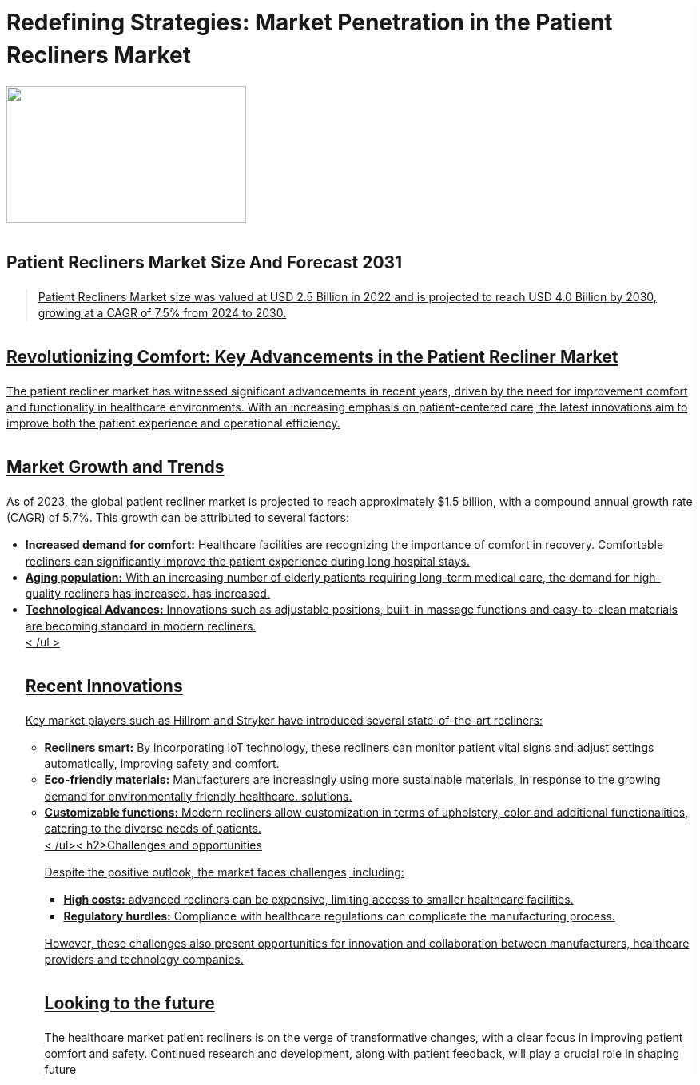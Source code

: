 <h1>Redefining Strategies: Market Penetration in the Patient Recliners Market</h1><img src="https://ffe5etoiles.com/wp-content/uploads/2025/01/MST7-300x171.png" alt="" width="300" height="171" class="aligncenter size-medium wp-image-105565" /><h2>Patient Recliners Market Size And Forecast 2031</h2><blockquote><p><p><a href="https://www.verifiedmarketreports.com/download-sample/?rid=847440&utm_source=Github&utm_medium=362" target="_blank">Patient Recliners Market size was valued at USD 2.5 Billion in 2022 and is projected to reach USD 4.0 Billion by 2030, growing at a CAGR of 7.5% from 2024 to 2030.</strong></span></p></p></blockquote><h2>Revolutionizing Comfort: Key Advancements in the Patient Recliner Market</h2><p>The patient recliner market has witnessed significant advancements in recent years, driven by the need for improvement comfort and functionality in healthcare environments. With an increasing emphasis on patient-centered care, the latest innovations aim to improve both the patient experience and operational efficiency.</p><h2>Market Growth and Trends</h2><p> As of 2023, the global patient recliner market is projected to reach approximately $1.5 billion, with a compound annual growth rate (CAGR) of 5.7%. This growth can be attributed to several factors:</p><ul><li><strong>Increased demand for comfort:</strong> Healthcare facilities are recognizing the importance of comfort in recovery. Comfortable recliners can significantly improve the patient experience during long hospital stays.</li><li><strong>Aging population:</strong> With an increasing number of elderly patients requiring long-term medical care, the demand for high-quality recliners has increased. has increased.</li><li><strong>Technological Advances:</strong> Innovations such as adjustable positions, built-in massage functions and easy-to-clean materials are becoming standard in modern recliners.</li>< /ul ><h2>Recent Innovations</h2><p>Key market players such as Hillrom and Stryker have introduced several state-of-the-art recliners:</p><ul><li><strong>Recliners smart:</strong> By incorporating IoT technology, these recliners can monitor patient vital signs and adjust settings automatically, improving safety and comfort.</li><li><strong>Eco-friendly materials:</strong> Manufacturers are increasingly using more sustainable materials, in response to the growing demand for environmentally friendly healthcare. solutions.</li><li><strong>Customizable functions:</strong> Modern recliners allow customization in terms of upholstery, color and additional functionalities, catering to the diverse needs of patients.</li>< /ul>< h2>Challenges and opportunities</h2><p>Despite the positive outlook, the market faces challenges, including:</p><ul><li><strong>High costs:</strong > advanced recliners can be expensive, limiting access to smaller healthcare facilities. </li><li><strong>Regulatory hurdles:</strong> Compliance with healthcare regulations can complicate the manufacturing process. </li></ul ><p>However, these challenges also present opportunities for innovation and collaboration between manufacturers, healthcare providers and technology companies.</p><h2>Looking to the future</h2><p>The healthcare market patient recliners is on the verge of transformative changes, with a clear focus in improving patient comfort and safety. Continued research and development, along with patient feedback, will play a crucial role in shaping future